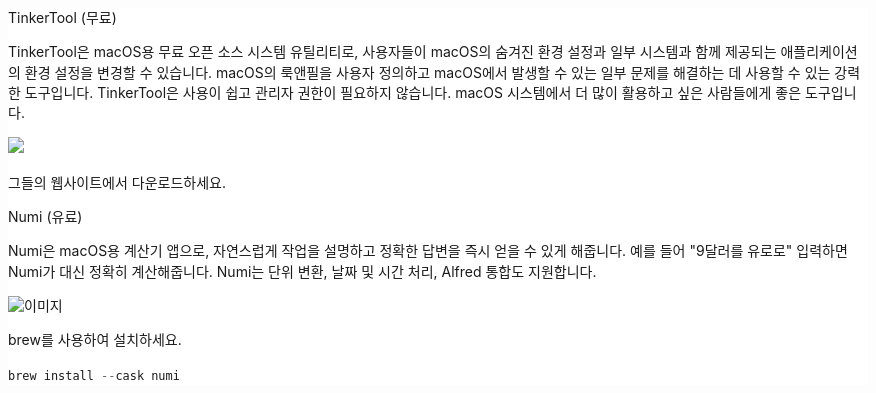 

<ins class="adsbygoogle"
     style="display:block"
     data-ad-client="ca-pub-4877378276818686"
     data-ad-slot="1107185301"
     data-ad-format="auto"
     data-full-width-responsive="true"></ins>

<script>
     (adsbygoogle = window.adsbygoogle || []).push({});
</script>

TinkerTool (무료)

TinkerTool은 macOS용 무료 오픈 소스 시스템 유틸리티로, 사용자들이 macOS의 숨겨진 환경 설정과 일부 시스템과 함께 제공되는 애플리케이션의 환경 설정을 변경할 수 있습니다. macOS의 룩앤필을 사용자 정의하고 macOS에서 발생할 수 있는 일부 문제를 해결하는 데 사용할 수 있는 강력한 도구입니다. TinkerTool은 사용이 쉽고 관리자 권한이 필요하지 않습니다. macOS 시스템에서 더 많이 활용하고 싶은 사람들에게 좋은 도구입니다.

<img src="/assets/img/2024-06-19-Must-havetoolsandappsformacOSfordevelopersin2024_16.png" />

그들의 웹사이트에서 다운로드하세요.



<ins class="adsbygoogle"
     style="display:block"
     data-ad-client="ca-pub-4877378276818686"
     data-ad-slot="1107185301"
     data-ad-format="auto"
     data-full-width-responsive="true"></ins>

<script>
     (adsbygoogle = window.adsbygoogle || []).push({});
</script>

Numi (유료)

Numi은 macOS용 계산기 앱으로, 자연스럽게 작업을 설명하고 정확한 답변을 즉시 얻을 수 있게 해줍니다. 예를 들어 "9달러를 유로로" 입력하면 Numi가 대신 정확히 계산해줍니다. Numi는 단위 변환, 날짜 및 시간 처리, Alfred 통합도 지원합니다.

![이미지](/assets/img/2024-06-19-Must-havetoolsandappsformacOSfordevelopersin2024_17.png)

brew를 사용하여 설치하세요.



<ins class="adsbygoogle"
     style="display:block"
     data-ad-client="ca-pub-4877378276818686"
     data-ad-slot="1107185301"
     data-ad-format="auto"
     data-full-width-responsive="true"></ins>

<script>
     (adsbygoogle = window.adsbygoogle || []).push({});
</script>

```js
brew install --cask numi
```
